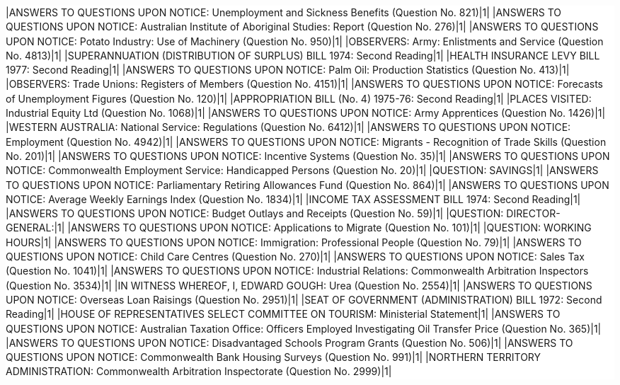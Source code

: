 |ANSWERS TO QUESTIONS UPON NOTICE: Unemployment and Sickness Benefits (Question No. 821)|1|
|ANSWERS TO QUESTIONS UPON NOTICE: Australian Institute of Aboriginal Studies: Report (Question No. 276)|1|
|ANSWERS TO QUESTIONS UPON NOTICE: Potato Industry: Use of Machinery (Question No. 950)|1|
|OBSERVERS: Army: Enlistments and Service (Question No. 4813)|1|
|SUPERANNUATION (DISTRIBUTION OF SURPLUS) BILL 1974: Second Reading|1|
|HEALTH INSURANCE LEVY BILL 1977: Second Reading|1|
|ANSWERS TO QUESTIONS UPON NOTICE: Palm Oil: Production Statistics (Question No. 413)|1|
|OBSERVERS: Trade Unions: Registers of Members (Question No. 4151)|1|
|ANSWERS TO QUESTIONS UPON NOTICE: Forecasts of Unemployment Figures (Question No. 120)|1|
|APPROPRIATION BILL (No. 4) 1975-76: Second Reading|1|
|PLACES VISITED: Industrial Equity Ltd (Question No. 1068)|1|
|ANSWERS TO QUESTIONS UPON NOTICE: Army Apprentices (Question No. 1426)|1|
|WESTERN AUSTRALIA: National Service: Regulations (Question No. 6412)|1|
|ANSWERS TO QUESTIONS UPON NOTICE: Employment (Question No. 4942)|1|
|ANSWERS TO QUESTIONS UPON NOTICE: Migrants - Recognition of Trade Skills (Question No. 201)|1|
|ANSWERS TO QUESTIONS UPON NOTICE: Incentive Systems (Question No. 35)|1|
|ANSWERS TO QUESTIONS UPON NOTICE: Commonwealth Employment Service: Handicapped Persons (Question No. 20)|1|
|QUESTION: SAVINGS|1|
|ANSWERS TO QUESTIONS UPON NOTICE: Parliamentary Retiring Allowances Fund (Question No. 864)|1|
|ANSWERS TO QUESTIONS UPON NOTICE: Average Weekly Earnings Index (Question No. 1834)|1|
|INCOME TAX ASSESSMENT BILL 1974: Second Reading|1|
|ANSWERS TO QUESTIONS UPON NOTICE: Budget Outlays and Receipts (Question No. 59)|1|
|QUESTION: DIRECTOR-GENERAL:|1|
|ANSWERS TO QUESTIONS UPON NOTICE: Applications to Migrate (Question No. 101)|1|
|QUESTION: WORKING HOURS|1|
|ANSWERS TO QUESTIONS UPON NOTICE: Immigration: Professional People (Question No. 79)|1|
|ANSWERS TO QUESTIONS UPON NOTICE: Child Care Centres (Question No. 270)|1|
|ANSWERS TO QUESTIONS UPON NOTICE: Sales Tax (Question No. 1041)|1|
|ANSWERS TO QUESTIONS UPON NOTICE: Industrial Relations: Commonwealth Arbitration Inspectors (Question No. 3534)|1|
|IN WITNESS WHEREOF, I, EDWARD GOUGH: Urea (Question No. 2554)|1|
|ANSWERS TO QUESTIONS UPON NOTICE: Overseas Loan Raisings (Question No. 2951)|1|
|SEAT OF GOVERNMENT (ADMINISTRATION) BILL 1972: Second Reading|1|
|HOUSE OF REPRESENTATIVES SELECT COMMITTEE ON TOURISM: Ministerial Statement|1|
|ANSWERS TO QUESTIONS UPON NOTICE: Australian Taxation Office: Officers Employed Investigating Oil Transfer Price (Question No. 365)|1|
|ANSWERS TO QUESTIONS UPON NOTICE: Disadvantaged Schools Program Grants (Question No. 506)|1|
|ANSWERS TO QUESTIONS UPON NOTICE: Commonwealth Bank Housing Surveys (Question No. 991)|1|
|NORTHERN TERRITORY ADMINISTRATION: Commonwealth Arbitration Inspectorate (Question No. 2999)|1|
